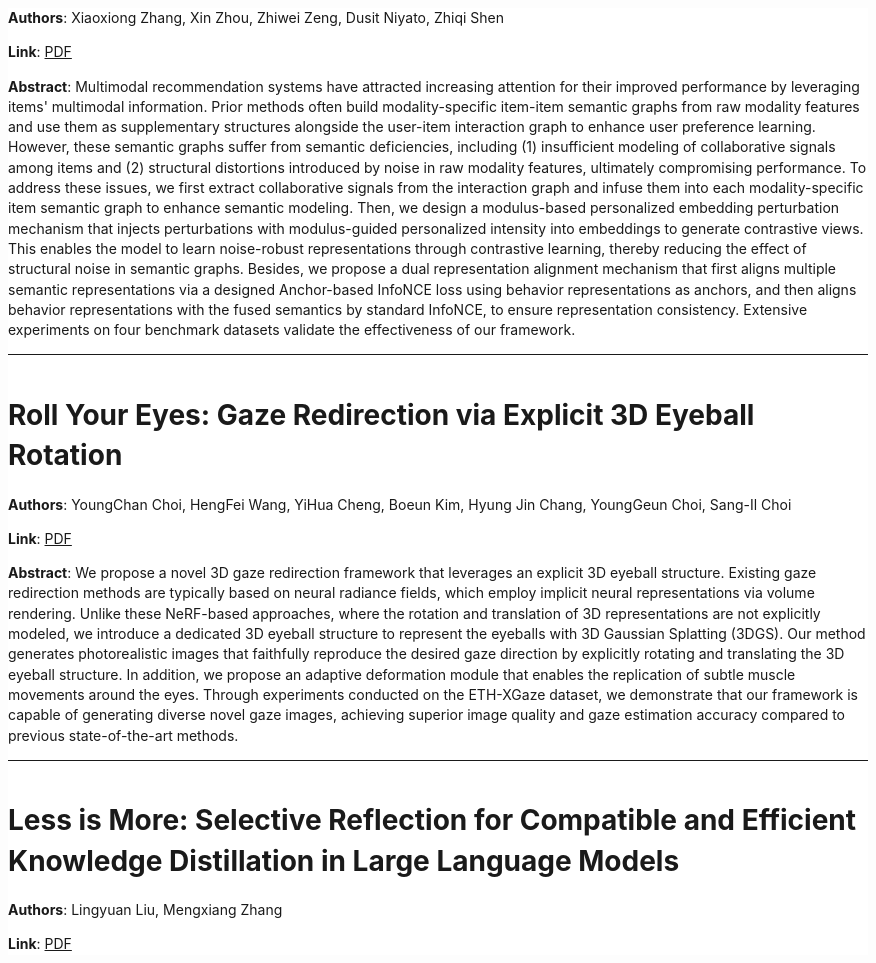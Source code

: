 **Authors**: Xiaoxiong Zhang, Xin Zhou, Zhiwei Zeng, Dusit Niyato, Zhiqi Shen  

**Link**: [PDF](https://arxiv.org/pdf/2508.06154)  

**Abstract**: Multimodal recommendation systems have attracted increasing attention for their improved performance by leveraging items' multimodal information. Prior methods often build modality-specific item-item semantic graphs from raw modality features and use them as supplementary structures alongside the user-item interaction graph to enhance user preference learning. However, these semantic graphs suffer from semantic deficiencies, including (1) insufficient modeling of collaborative signals among items and (2) structural distortions introduced by noise in raw modality features, ultimately compromising performance. To address these issues, we first extract collaborative signals from the interaction graph and infuse them into each modality-specific item semantic graph to enhance semantic modeling. Then, we design a modulus-based personalized embedding perturbation mechanism that injects perturbations with modulus-guided personalized intensity into embeddings to generate contrastive views. This enables the model to learn noise-robust representations through contrastive learning, thereby reducing the effect of structural noise in semantic graphs. Besides, we propose a dual representation alignment mechanism that first aligns multiple semantic representations via a designed Anchor-based InfoNCE loss using behavior representations as anchors, and then aligns behavior representations with the fused semantics by standard InfoNCE, to ensure representation consistency. Extensive experiments on four benchmark datasets validate the effectiveness of our framework. 

---
# Roll Your Eyes: Gaze Redirection via Explicit 3D Eyeball Rotation 

**Authors**: YoungChan Choi, HengFei Wang, YiHua Cheng, Boeun Kim, Hyung Jin Chang, YoungGeun Choi, Sang-Il Choi  

**Link**: [PDF](https://arxiv.org/pdf/2508.06136)  

**Abstract**: We propose a novel 3D gaze redirection framework that leverages an explicit 3D eyeball structure. Existing gaze redirection methods are typically based on neural radiance fields, which employ implicit neural representations via volume rendering. Unlike these NeRF-based approaches, where the rotation and translation of 3D representations are not explicitly modeled, we introduce a dedicated 3D eyeball structure to represent the eyeballs with 3D Gaussian Splatting (3DGS). Our method generates photorealistic images that faithfully reproduce the desired gaze direction by explicitly rotating and translating the 3D eyeball structure. In addition, we propose an adaptive deformation module that enables the replication of subtle muscle movements around the eyes. Through experiments conducted on the ETH-XGaze dataset, we demonstrate that our framework is capable of generating diverse novel gaze images, achieving superior image quality and gaze estimation accuracy compared to previous state-of-the-art methods. 

---
# Less is More: Selective Reflection for Compatible and Efficient Knowledge Distillation in Large Language Models 

**Authors**: Lingyuan Liu, Mengxiang Zhang  

**Link**: [PDF](https://arxiv.org/pdf/2508.06135)  
